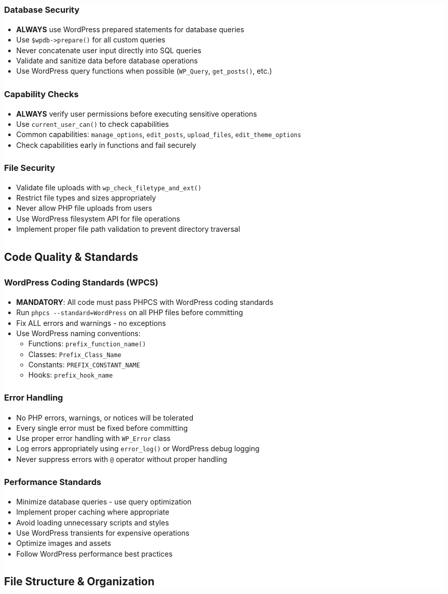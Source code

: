 ### Database Security
- **ALWAYS** use WordPress prepared statements for database queries
- Use `$wpdb->prepare()` for all custom queries
- Never concatenate user input directly into SQL queries
- Validate and sanitize data before database operations
- Use WordPress query functions when possible (`WP_Query`, `get_posts()`, etc.)

### Capability Checks
- **ALWAYS** verify user permissions before executing sensitive operations
- Use `current_user_can()` to check capabilities
- Common capabilities: `manage_options`, `edit_posts`, `upload_files`, `edit_theme_options`
- Check capabilities early in functions and fail securely

### File Security
- Validate file uploads with `wp_check_filetype_and_ext()`
- Restrict file types and sizes appropriately
- Never allow PHP file uploads from users
- Use WordPress filesystem API for file operations
- Implement proper file path validation to prevent directory traversal

## Code Quality & Standards

### WordPress Coding Standards (WPCS)
- **MANDATORY**: All code must pass PHPCS with WordPress coding standards
- Run `phpcs --standard=WordPress` on all PHP files before committing
- Fix ALL errors and warnings - no exceptions
- Use WordPress naming conventions:
  - Functions: `prefix_function_name()`
  - Classes: `Prefix_Class_Name`
  - Constants: `PREFIX_CONSTANT_NAME`
  - Hooks: `prefix_hook_name`

### Error Handling
- No PHP errors, warnings, or notices will be tolerated
- Every single error must be fixed before committing
- Use proper error handling with `WP_Error` class
- Log errors appropriately using `error_log()` or WordPress debug logging
- Never suppress errors with `@` operator without proper handling

### Performance Standards
- Minimize database queries - use query optimization
- Implement proper caching where appropriate
- Avoid loading unnecessary scripts and styles
- Use WordPress transients for expensive operations
- Optimize images and assets
- Follow WordPress performance best practices

## File Structure & Organization
